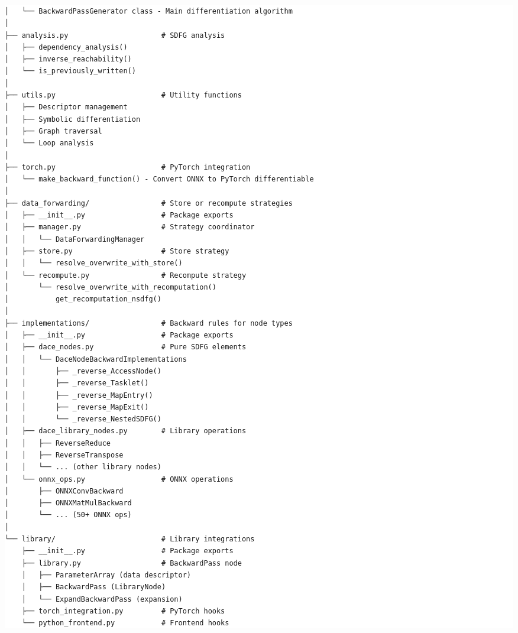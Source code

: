 ```
│   └── BackwardPassGenerator class - Main differentiation algorithm
│
├── analysis.py                      # SDFG analysis
│   ├── dependency_analysis()
│   ├── inverse_reachability()
│   └── is_previously_written()
│
├── utils.py                         # Utility functions
│   ├── Descriptor management
│   ├── Symbolic differentiation
│   ├── Graph traversal
│   └── Loop analysis
│
├── torch.py                         # PyTorch integration
│   └── make_backward_function() - Convert ONNX to PyTorch differentiable
│
├── data_forwarding/                 # Store or recompute strategies
│   ├── __init__.py                  # Package exports
│   ├── manager.py                   # Strategy coordinator
│   │   └── DataForwardingManager
│   ├── store.py                     # Store strategy
│   │   └── resolve_overwrite_with_store()
│   └── recompute.py                 # Recompute strategy
│       └── resolve_overwrite_with_recomputation()
│           get_recomputation_nsdfg()
│
├── implementations/                 # Backward rules for node types
│   ├── __init__.py                  # Package exports
│   ├── dace_nodes.py                # Pure SDFG elements
│   │   └── DaceNodeBackwardImplementations
│   │       ├── _reverse_AccessNode()
│   │       ├── _reverse_Tasklet()
│   │       ├── _reverse_MapEntry()
│   │       ├── _reverse_MapExit()
│   │       └── _reverse_NestedSDFG()
│   ├── dace_library_nodes.py        # Library operations
│   │   ├── ReverseReduce
│   │   ├── ReverseTranspose
│   │   └── ... (other library nodes)
│   └── onnx_ops.py                  # ONNX operations
│       ├── ONNXConvBackward
│       ├── ONNXMatMulBackward
│       └── ... (50+ ONNX ops)
│
└── library/                         # Library integrations
    ├── __init__.py                  # Package exports
    ├── library.py                   # BackwardPass node
    │   ├── ParameterArray (data descriptor)
    │   ├── BackwardPass (LibraryNode)
    │   └── ExpandBackwardPass (expansion)
    ├── torch_integration.py         # PyTorch hooks
    └── python_frontend.py           # Frontend hooks
```
